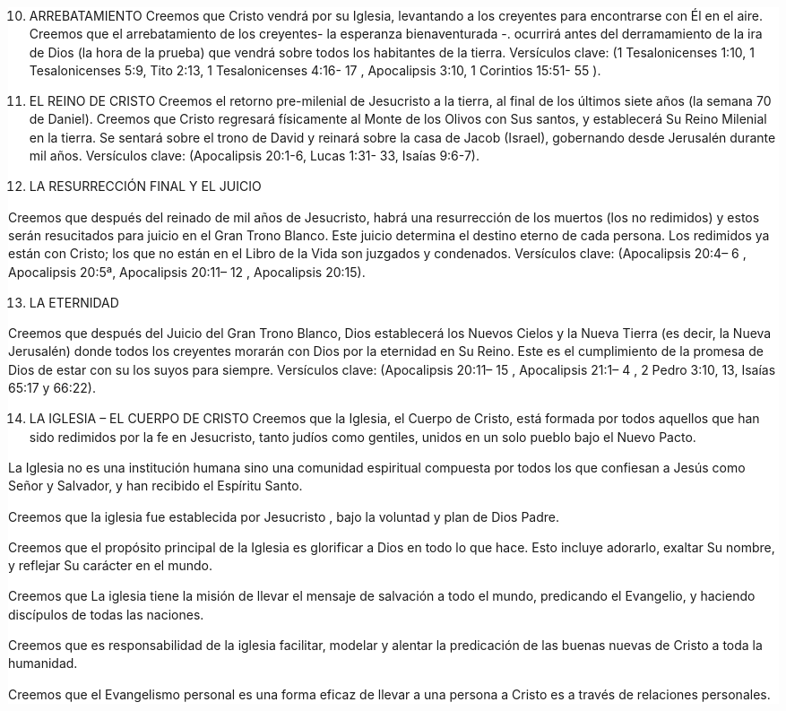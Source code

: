 10. ARREBATAMIENTO
Creemos que Cristo vendrá por su Iglesia, levantando a los creyentes para
encontrarse con Él en el aire. Creemos que el arrebatamiento de los creyentes- la
esperanza bienaventurada -. ocurrirá antes del derramamiento de la ira de Dios (la
hora de la prueba) que vendrá sobre todos los habitantes de la tierra. Versículos clave:
(1 Tesalonicenses 1:10, 1 Tesalonicenses 5:9, Tito 2:13, 1 Tesalonicenses 4:16- 17 ,
Apocalipsis 3:10, 1 Corintios 15:51- 55 ).

11. EL REINO DE CRISTO
Creemos el retorno pre-milenial de Jesucristo a la tierra, al final de los últimos
siete años (la semana 70 de Daniel). Creemos que Cristo regresará físicamente al
Monte de los Olivos con Sus santos, y establecerá Su Reino Milenial en la tierra. Se
sentará sobre el trono de David y reinará sobre la casa de Jacob (Israel), gobernando
desde Jerusalén durante mil años. Versículos clave: (Apocalipsis 20:1-6, Lucas 1:31-
33, Isaías 9:6-7).

12. LA RESURRECCIÓN FINAL Y EL JUICIO

Creemos que después del reinado de mil años de Jesucristo, habrá una resurrección
de los muertos (los no redimidos) y estos serán resucitados para juicio en el Gran Trono
Blanco. Este juicio determina el destino eterno de cada persona. Los redimidos ya
están con Cristo; los que no están en el Libro de la Vida son juzgados y condenados.
Versículos clave: (Apocalipsis 20:4– 6 , Apocalipsis 20:5ª, Apocalipsis 20:11– 12 ,
Apocalipsis 20:15).

13. LA ETERNIDAD

Creemos que después del Juicio del Gran Trono Blanco, Dios establecerá los Nuevos
Cielos y la Nueva Tierra (es decir, la Nueva Jerusalén) donde todos los creyentes
morarán con Dios por la eternidad en Su Reino. Este es el cumplimiento de la promesa
de Dios de estar con su los suyos para siempre. Versículos clave: (Apocalipsis 20:11–
15 , Apocalipsis 21:1– 4 , 2 Pedro 3:10, 13, Isaías 65:17 y 66:22).

14. LA IGLESIA – EL CUERPO DE CRISTO
Creemos que la Iglesia, el Cuerpo de Cristo, está formada por todos aquellos que han
sido redimidos por la fe en Jesucristo, tanto judíos como gentiles, unidos en un solo
pueblo bajo el Nuevo Pacto.

La Iglesia no es una institución humana sino una comunidad espiritual compuesta por
todos los que confiesan a Jesús como Señor y Salvador, y han recibido el Espíritu
Santo.

Creemos que la iglesia fue establecida por Jesucristo , bajo la voluntad y plan de Dios
Padre.

Creemos que el propósito principal de la Iglesia es glorificar a Dios en todo lo que
hace. Esto incluye adorarlo, exaltar Su nombre, y reflejar Su carácter en el mundo.

Creemos que La iglesia tiene la misión de llevar el mensaje de salvación a todo el
mundo, predicando el Evangelio, y haciendo discípulos de todas las naciones.

Creemos que es responsabilidad de la iglesia facilitar, modelar y alentar la predicación
de las buenas nuevas de Cristo a toda la humanidad.

Creemos que el Evangelismo personal es una forma eficaz de llevar a una persona a
Cristo es a través de relaciones personales.
